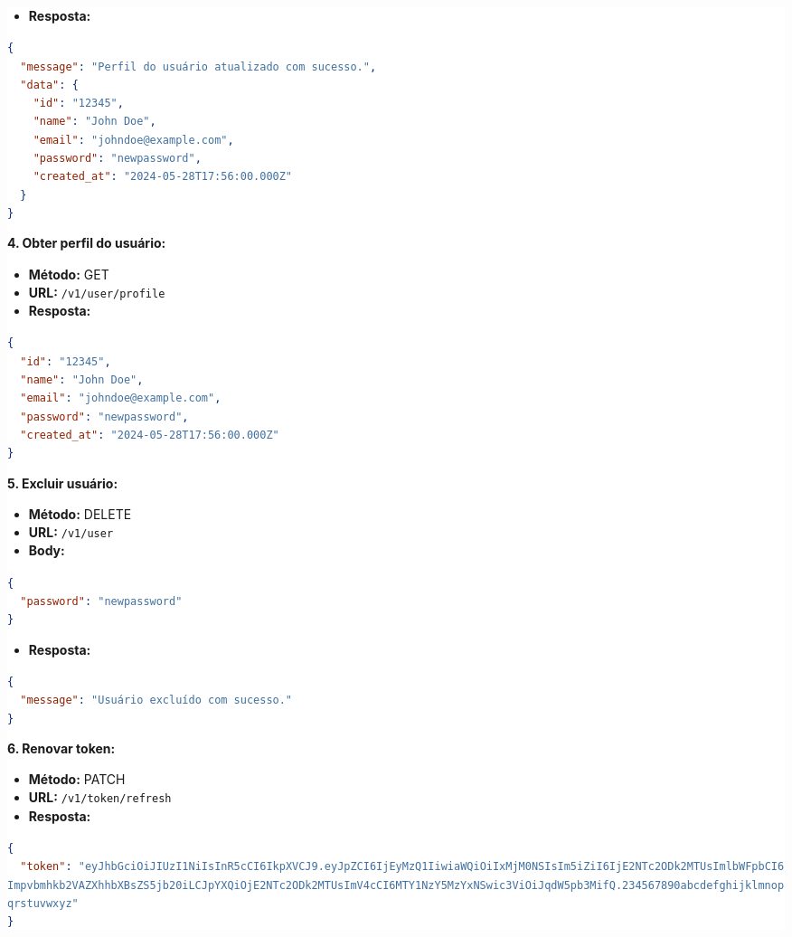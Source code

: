 * **Resposta:**

```json
{
  "message": "Perfil do usuário atualizado com sucesso.",
  "data": {
    "id": "12345",
    "name": "John Doe",
    "email": "johndoe@example.com",
    "password": "newpassword",
    "created_at": "2024-05-28T17:56:00.000Z"
  }
}
```

**4. Obter perfil do usuário:**

* **Método:** GET
* **URL:** `/v1/user/profile`
* **Resposta:**

```json
{
  "id": "12345",
  "name": "John Doe",
  "email": "johndoe@example.com",
  "password": "newpassword",
  "created_at": "2024-05-28T17:56:00.000Z"
}
```

**5. Excluir usuário:**

* **Método:** DELETE
* **URL:** `/v1/user`
* **Body:**

```json
{
  "password": "newpassword"
}
```

* **Resposta:**

```json
{
  "message": "Usuário excluído com sucesso."
}
```

**6. Renovar token:**

* **Método:** PATCH
* **URL:** `/v1/token/refresh`
* **Resposta:**

```json
{
  "token": "eyJhbGciOiJIUzI1NiIsInR5cCI6IkpXVCJ9.eyJpZCI6IjEyMzQ1IiwiaWQiOiIxMjM0NSIsIm5iZiI6IjE2NTc2ODk2MTUsImlbWFpbCI6Impvbmhkb2VAZXhhbXBsZS5jb20iLCJpYXQiOjE2NTc2ODk2MTUsImV4cCI6MTY1NzY5MzYxNSwic3ViOiJqdW5pb3MifQ.234567890abcdefghijklmnopqrstuvwxyz"
}
```
